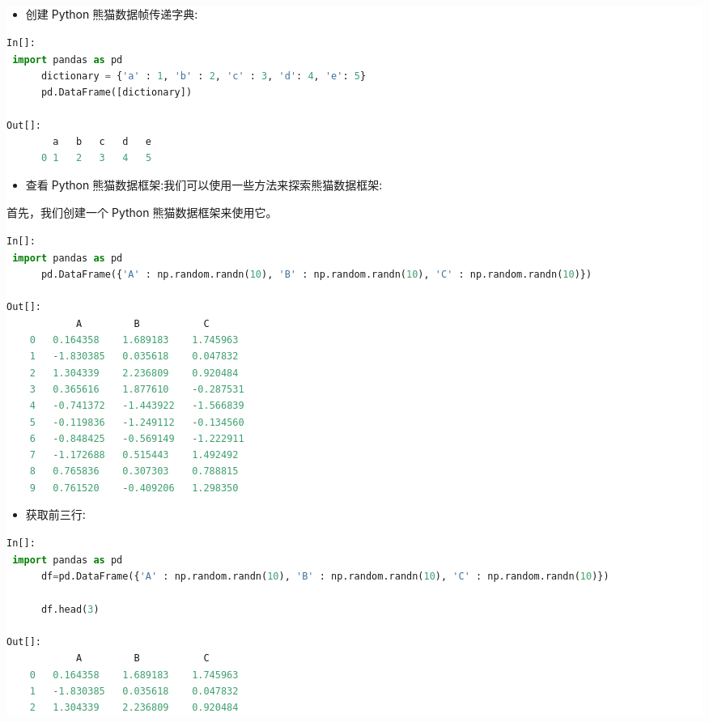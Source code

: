 *   创建 Python 熊猫数据帧传递字典:

```py
In[]: 
 import pandas as pd
      dictionary = {'a' : 1, 'b' : 2, 'c' : 3, 'd': 4, 'e': 5}
      pd.DataFrame([dictionary])

Out[]:
        a   b   c   d   e
      0 1   2   3   4   5

```

*   查看 Python 熊猫数据框架:我们可以使用一些方法来探索熊猫数据框架:

首先，我们创建一个 Python 熊猫数据框架来使用它。

```py
In[]: 
 import pandas as pd
      pd.DataFrame({'A' : np.random.randn(10), 'B' : np.random.randn(10), 'C' : np.random.randn(10)})

Out[]:
            A         B           C
    0   0.164358    1.689183    1.745963
    1   -1.830385   0.035618    0.047832
    2   1.304339    2.236809    0.920484
    3   0.365616    1.877610    -0.287531
    4   -0.741372   -1.443922   -1.566839
    5   -0.119836   -1.249112   -0.134560
    6   -0.848425   -0.569149   -1.222911
    7   -1.172688   0.515443    1.492492
    8   0.765836    0.307303    0.788815
    9   0.761520    -0.409206   1.298350

```

*   获取前三行:

```py
In[]: 
 import pandas as pd
      df=pd.DataFrame({'A' : np.random.randn(10), 'B' : np.random.randn(10), 'C' : np.random.randn(10)})

      df.head(3)

Out[]:
            A         B           C
    0   0.164358    1.689183    1.745963
    1   -1.830385   0.035618    0.047832
    2   1.304339    2.236809    0.920484

```
